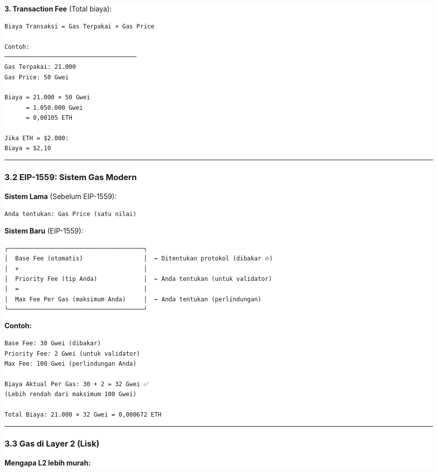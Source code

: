 **3. Transaction Fee** (Total biaya):
```
Biaya Transaksi = Gas Terpakai × Gas Price

Contoh:
─────────────────────────────────────
Gas Terpakai: 21.000
Gas Price: 50 Gwei

Biaya = 21.000 × 50 Gwei
      = 1.050.000 Gwei
      = 0,00105 ETH

Jika ETH = $2.000:
Biaya = $2,10
```

---

### 3.2 EIP-1559: Sistem Gas Modern

**Sistem Lama** (Sebelum EIP-1559):
```
Anda tentukan: Gas Price (satu nilai)
```

**Sistem Baru** (EIP-1559):
```
┌──────────────────────────────────────┐
│  Base Fee (otomatis)                 │  ← Ditentukan protokol (dibakar 🔥)
│  +                                   │
│  Priority Fee (tip Anda)             │  ← Anda tentukan (untuk validator)
│  =                                   │
│  Max Fee Per Gas (maksimum Anda)     │  ← Anda tentukan (perlindungan)
└──────────────────────────────────────┘
```

**Contoh:**
```
Base Fee: 30 Gwei (dibakar)
Priority Fee: 2 Gwei (untuk validator)
Max Fee: 100 Gwei (perlindungan Anda)

Biaya Aktual Per Gas: 30 + 2 = 32 Gwei ✅
(Lebih rendah dari maksimum 100 Gwei)

Total Biaya: 21.000 × 32 Gwei = 0,000672 ETH
```

---

### 3.3 Gas di Layer 2 (Lisk)

**Mengapa L2 lebih murah:**
